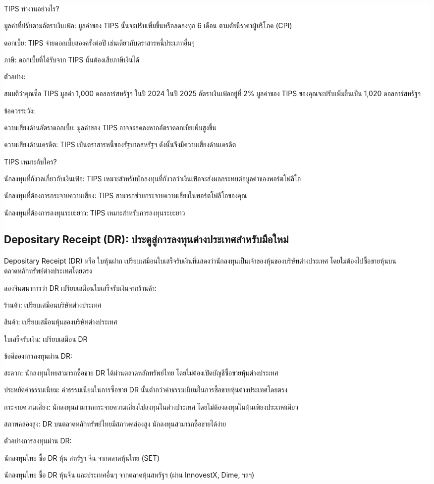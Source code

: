 TIPS ทำงานอย่างไร?

มูลค่าที่ปรับตามอัตราเงินเฟ้อ: มูลค่าของ TIPS นั้นจะปรับเพิ่มขึ้นหรือลดลงทุก 6 เดือน ตามดัชนีราคาผู้บริโภค (CPI)

ดอกเบี้ย: TIPS จ่ายดอกเบี้ยสองครั้งต่อปี เช่นเดียวกับตราสารหนี้ประเภทอื่นๆ

ภาษี: ดอกเบี้ยที่ได้รับจาก TIPS นั้นต้องเสียภาษีเงินได้

ตัวอย่าง:

สมมติว่าคุณซื้อ TIPS มูลค่า 1,000 ดอลลาร์สหรัฐฯ ในปี 2024 ในปี 2025 อัตราเงินเฟ้ออยู่ที่ 2% มูลค่าของ TIPS ของคุณจะปรับเพิ่มขึ้นเป็น 1,020 ดอลลาร์สหรัฐฯ

ข้อควรระวัง:

ความเสี่ยงด้านอัตราดอกเบี้ย: มูลค่าของ TIPS อาจจะลดลงหากอัตราดอกเบี้ยเพิ่มสูงขึ้น

ความเสี่ยงด้านเครดิต: TIPS เป็นตราสารหนี้ของรัฐบาลสหรัฐฯ ดังนั้นจึงมีความเสี่ยงด้านเครดิต

TIPS เหมาะกับใคร?

นักลงทุนที่กังวลเกี่ยวกับเงินเฟ้อ: TIPS เหมาะสำหรับนักลงทุนที่กังวลว่าเงินเฟ้อจะส่งผลกระทบต่อมูลค่าของพอร์ตโฟลิโอ

นักลงทุนที่ต้องการกระจายความเสี่ยง: TIPS สามารถช่วยกระจายความเสี่ยงในพอร์ตโฟลิโอของคุณ

นักลงทุนที่ต้องการลงทุนระยะยาว: TIPS เหมาะสำหรับการลงทุนระยะยาว

## Depositary Receipt (DR): ประตูสู่การลงทุนต่างประเทศสำหรับมือใหม่

Depositary Receipt (DR) หรือ ใบหุ้นฝาก เปรียบเสมือนใบเสร็จรับเงินที่แสดงว่านักลงทุนเป็นเจ้าของหุ้นของบริษัทต่างประเทศ โดยไม่ต้องไปซื้อขายหุ้นบนตลาดหลักทรัพย์ต่างประเทศโดยตรง

ลองจินตนาการว่า DR เปรียบเสมือนใบเสร็จรับเงินจากร้านค้า:

ร้านค้า: เปรียบเสมือนบริษัทต่างประเทศ

สินค้า: เปรียบเสมือนหุ้นของบริษัทต่างประเทศ

ใบเสร็จรับเงิน: เปรียบเสมือน DR

ข้อดีของการลงทุนผ่าน DR:

สะดวก: นักลงทุนไทยสามารถซื้อขาย DR ได้ผ่านตลาดหลักทรัพย์ไทย โดยไม่ต้องเปิดบัญชีซื้อขายหุ้นต่างประเทศ

ประหยัดค่าธรรมเนียม: ค่าธรรมเนียมในการซื้อขาย DR นั้นต่ำกว่าค่าธรรมเนียมในการซื้อขายหุ้นต่างประเทศโดยตรง

กระจายความเสี่ยง: นักลงทุนสามารถกระจายความเสี่ยงไปลงทุนในต่างประเทศ โดยไม่ต้องลงทุนในหุ้นเพียงประเทศเดียว

สภาพคล่องสูง: DR บนตลาดหลักทรัพย์ไทยมีสภาพคล่องสูง นักลงทุนสามารถซื้อขายได้ง่าย

ตัวอย่างการลงทุนผ่าน DR:

นักลงทุนไทย ซื้อ DR หุ้น สหรัฐฯ จีน จากตลาดหุ้นไทย (SET)

นักลงทุนไทย ซื้อ DR หุ้นจีน และประเทศอื่นๆ จากตลาดหุ้นสหรัฐฯ (ผ่าน InnovestX, Dime, ฯลฯ)